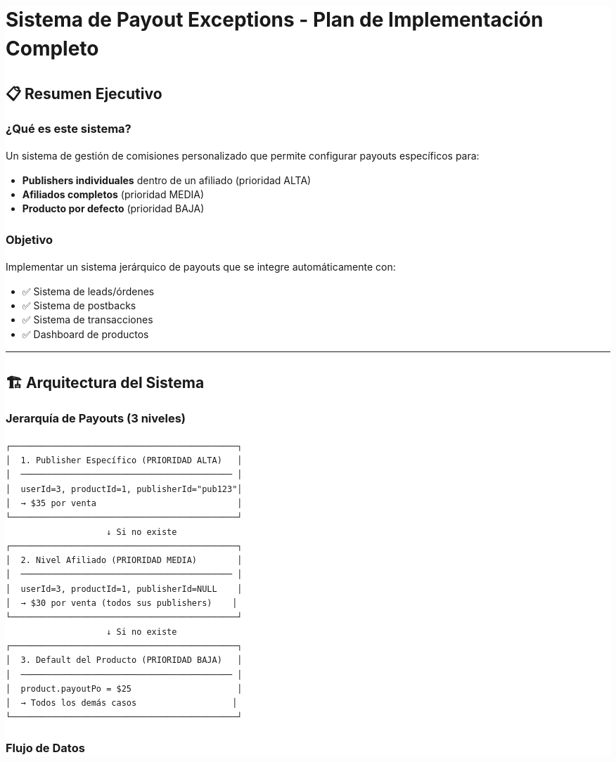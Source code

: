 # Sistema de Payout Exceptions - Plan de Implementación Completo

## 📋 Resumen Ejecutivo

### ¿Qué es este sistema?
Un sistema de gestión de comisiones personalizado que permite configurar payouts específicos para:
- **Publishers individuales** dentro de un afiliado (prioridad ALTA)
- **Afiliados completos** (prioridad MEDIA)
- **Producto por defecto** (prioridad BAJA)

### Objetivo
Implementar un sistema jerárquico de payouts que se integre automáticamente con:
- ✅ Sistema de leads/órdenes
- ✅ Sistema de postbacks
- ✅ Sistema de transacciones
- ✅ Dashboard de productos

---

## 🏗️ Arquitectura del Sistema

### Jerarquía de Payouts (3 niveles)

```
┌─────────────────────────────────────────────┐
│  1. Publisher Específico (PRIORIDAD ALTA)   │
│  ────────────────────────────────────────── │
│  userId=3, productId=1, publisherId="pub123"│
│  → $35 por venta                            │
└─────────────────────────────────────────────┘
                    ↓ Si no existe
┌─────────────────────────────────────────────┐
│  2. Nivel Afiliado (PRIORIDAD MEDIA)        │
│  ────────────────────────────────────────── │
│  userId=3, productId=1, publisherId=NULL    │
│  → $30 por venta (todos sus publishers)    │
└─────────────────────────────────────────────┘
                    ↓ Si no existe
┌─────────────────────────────────────────────┐
│  3. Default del Producto (PRIORIDAD BAJA)   │
│  ────────────────────────────────────────── │
│  product.payoutPo = $25                     │
│  → Todos los demás casos                   │
└─────────────────────────────────────────────┘
```

### Flujo de Datos
